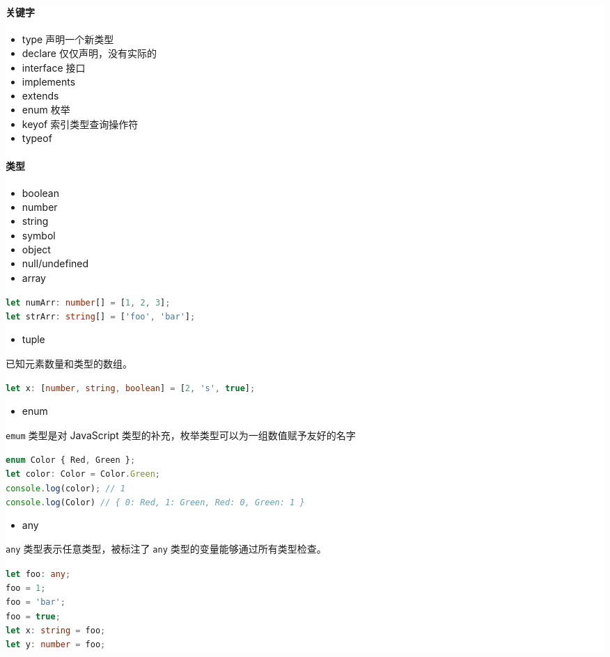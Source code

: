 #### 关键字

- type  声明一个新类型
- declare  仅仅声明，没有实际的
- interface  接口
- implements
- extends
- enum  枚举
- keyof  索引类型查询操作符
- typeof

#### 类型

- boolean
- number
- string
- symbol
- object
- null/undefined
- array

```ts
let numArr: number[] = [1, 2, 3];
let strArr: string[] = ['foo', 'bar'];
```

- tuple

已知元素数量和类型的数组。

```ts
let x: [number, string, boolean] = [2, 's', true];
```

- enum

`emum` 类型是对 JavaScript 类型的补充，枚举类型可以为一组数值赋予友好的名字

```ts
enum Color { Red, Green };
let color: Color = Color.Green;
console.log(color); // 1
console.log(Color) // { 0: Red, 1: Green, Red: 0, Green: 1 }
```

- any

`any` 类型表示任意类型，被标注了 `any` 类型的变量能够通过所有类型检查。

```ts
let foo: any;
foo = 1;
foo = 'bar';
foo = true;
let x: string = foo;
let y: number = foo;
```


  [key: number]: HTMLElement;
  [key: number]: string;
  [key: string]: string;
  [key: number]: T;